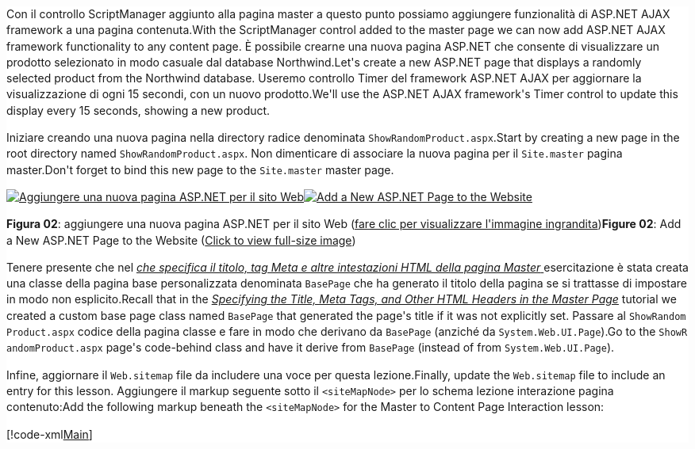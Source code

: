 <span data-ttu-id="76c74-167">Con il controllo ScriptManager aggiunto alla pagina master a questo punto possiamo aggiungere funzionalità di ASP.NET AJAX framework a una pagina contenuta.</span><span class="sxs-lookup"><span data-stu-id="76c74-167">With the ScriptManager control added to the master page we can now add ASP.NET AJAX framework functionality to any content page.</span></span> <span data-ttu-id="76c74-168">È possibile crearne una nuova pagina ASP.NET che consente di visualizzare un prodotto selezionato in modo casuale dal database Northwind.</span><span class="sxs-lookup"><span data-stu-id="76c74-168">Let's create a new ASP.NET page that displays a randomly selected product from the Northwind database.</span></span> <span data-ttu-id="76c74-169">Useremo controllo Timer del framework ASP.NET AJAX per aggiornare la visualizzazione di ogni 15 secondi, con un nuovo prodotto.</span><span class="sxs-lookup"><span data-stu-id="76c74-169">We'll use the ASP.NET AJAX framework's Timer control to update this display every 15 seconds, showing a new product.</span></span>

<span data-ttu-id="76c74-170">Iniziare creando una nuova pagina nella directory radice denominata `ShowRandomProduct.aspx`.</span><span class="sxs-lookup"><span data-stu-id="76c74-170">Start by creating a new page in the root directory named `ShowRandomProduct.aspx`.</span></span> <span data-ttu-id="76c74-171">Non dimenticare di associare la nuova pagina per il `Site.master` pagina master.</span><span class="sxs-lookup"><span data-stu-id="76c74-171">Don't forget to bind this new page to the `Site.master` master page.</span></span>


<span data-ttu-id="76c74-172">[![Aggiungere una nuova pagina ASP.NET per il sito Web](master-pages-and-asp-net-ajax-cs/_static/image5.png)](master-pages-and-asp-net-ajax-cs/_static/image4.png)</span><span class="sxs-lookup"><span data-stu-id="76c74-172">[![Add a New ASP.NET Page to the Website](master-pages-and-asp-net-ajax-cs/_static/image5.png)](master-pages-and-asp-net-ajax-cs/_static/image4.png)</span></span>

<span data-ttu-id="76c74-173">**Figura 02**: aggiungere una nuova pagina ASP.NET per il sito Web ([fare clic per visualizzare l'immagine ingrandita](master-pages-and-asp-net-ajax-cs/_static/image6.png))</span><span class="sxs-lookup"><span data-stu-id="76c74-173">**Figure 02**: Add a New ASP.NET Page to the Website ([Click to view full-size image](master-pages-and-asp-net-ajax-cs/_static/image6.png))</span></span>


<span data-ttu-id="76c74-174">Tenere presente che nel [ *che specifica il titolo, tag Meta e altre intestazioni HTML della pagina Master* ](specifying-the-title-meta-tags-and-other-html-headers-in-the-master-page-cs.md) esercitazione è stata creata una classe della pagina base personalizzata denominata `BasePage` che ha generato il titolo della pagina se si trattasse di impostare in modo non esplicito.</span><span class="sxs-lookup"><span data-stu-id="76c74-174">Recall that in the [*Specifying the Title, Meta Tags, and Other HTML Headers in the Master Page*](specifying-the-title-meta-tags-and-other-html-headers-in-the-master-page-cs.md) tutorial we created a custom base page class named `BasePage` that generated the page's title if it was not explicitly set.</span></span> <span data-ttu-id="76c74-175">Passare al `ShowRandomProduct.aspx` codice della pagina classe e fare in modo che derivano da `BasePage` (anziché da `System.Web.UI.Page`).</span><span class="sxs-lookup"><span data-stu-id="76c74-175">Go to the `ShowRandomProduct.aspx` page's code-behind class and have it derive from `BasePage` (instead of from `System.Web.UI.Page`).</span></span>

<span data-ttu-id="76c74-176">Infine, aggiornare il `Web.sitemap` file da includere una voce per questa lezione.</span><span class="sxs-lookup"><span data-stu-id="76c74-176">Finally, update the `Web.sitemap` file to include an entry for this lesson.</span></span> <span data-ttu-id="76c74-177">Aggiungere il markup seguente sotto il `<siteMapNode>` per lo schema lezione interazione pagina contenuto:</span><span class="sxs-lookup"><span data-stu-id="76c74-177">Add the following markup beneath the `<siteMapNode>` for the Master to Content Page Interaction lesson:</span></span>


[!code-xml[Main](master-pages-and-asp-net-ajax-cs/samples/sample2.xml)]
